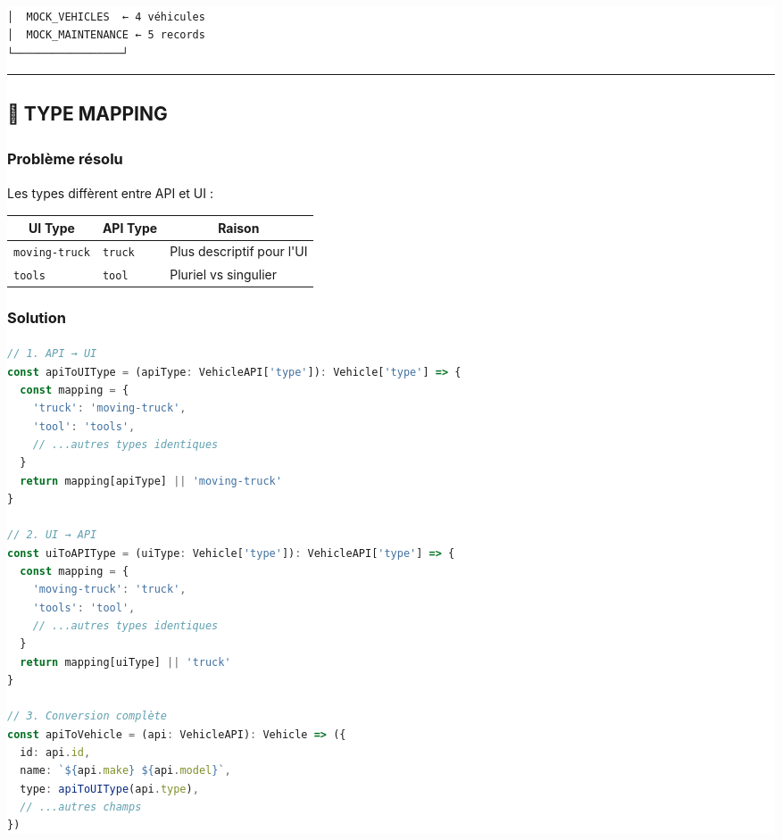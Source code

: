 ```
│  MOCK_VEHICLES  ← 4 véhicules
│  MOCK_MAINTENANCE ← 5 records
└─────────────────┘
```

---

## 🎯 TYPE MAPPING

### **Problème résolu**

Les types diffèrent entre API et UI :

| UI Type | API Type | Raison |
|---------|----------|--------|
| `moving-truck` | `truck` | Plus descriptif pour l'UI |
| `tools` | `tool` | Pluriel vs singulier |

### **Solution**

```typescript
// 1. API → UI
const apiToUIType = (apiType: VehicleAPI['type']): Vehicle['type'] => {
  const mapping = {
    'truck': 'moving-truck',
    'tool': 'tools',
    // ...autres types identiques
  }
  return mapping[apiType] || 'moving-truck'
}

// 2. UI → API
const uiToAPIType = (uiType: Vehicle['type']): VehicleAPI['type'] => {
  const mapping = {
    'moving-truck': 'truck',
    'tools': 'tool',
    // ...autres types identiques
  }
  return mapping[uiType] || 'truck'
}

// 3. Conversion complète
const apiToVehicle = (api: VehicleAPI): Vehicle => ({
  id: api.id,
  name: `${api.make} ${api.model}`,
  type: apiToUIType(api.type),
  // ...autres champs
})
```
